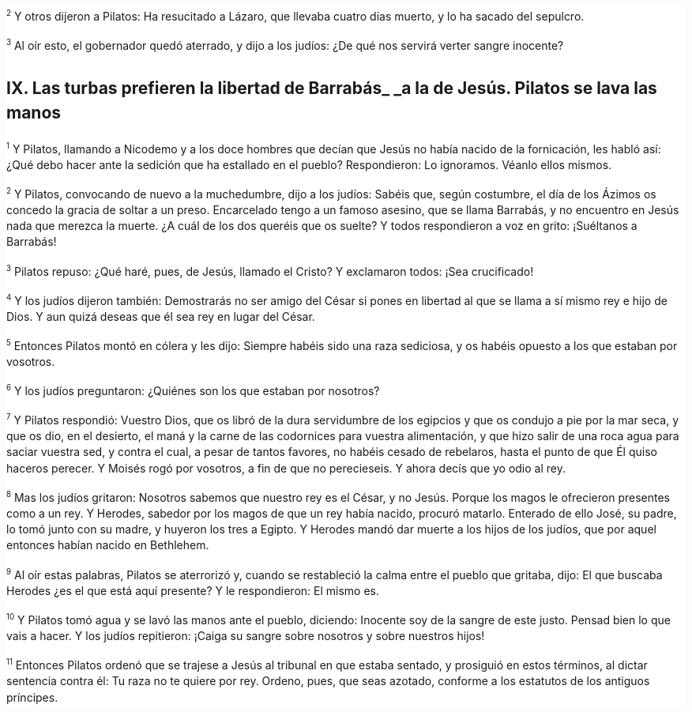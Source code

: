 <span id="v8_2"><sup><small>2</small></sup></span>  Y otros dijeron a Pilatos: Ha resucitado a Lázaro, que llevaba cuatro días muerto, y lo ha sacado del sepulcro.  

<span id="v8_3"><sup><small>3</small></sup></span>  Al oír esto, el gobernador quedó aterrado, y dijo a los judíos: ¿De qué nos servirá verter sangre inocente?

## IX. Las turbas prefieren la libertad de Barrabás_ _a la de Jesús. Pilatos se lava las manos


<span id="v9_1"><sup><small>1</small></sup></span>  Y Pilatos, llamando a Nicodemo y a los doce hombres que decían que Jesús no había nacido de la fornicación, les habló así: ¿Qué debo hacer ante la sedición que ha estallado en el pueblo? Respondieron: Lo ignoramos. Véanlo ellos mismos.  

<span id="v9_2"><sup><small>2</small></sup></span>  Y Pilatos, convocando de nuevo a la muchedumbre, dijo a los judíos: Sabéis que, según costumbre, el día de los Ázimos os concedo la gracia de soltar a un preso. Encarcelado tengo a un famoso asesino, que se llama Barrabás, y no encuentro en Jesús nada que merezca la muerte. ¿A cuál de los dos queréis que os suelte? Y todos respondieron a voz en grito: ¡Suéltanos a Barrabás!  

<span id="v9_3"><sup><small>3</small></sup></span>  Pilatos repuso: ¿Qué haré, pues, de Jesús, llamado el Cristo? Y exclamaron todos: ¡Sea crucificado!  

<span id="v9_4"><sup><small>4</small></sup></span>  Y los judíos dijeron también: Demostrarás no ser amigo del César si pones en libertad al que se llama a sí mismo rey e hijo de Dios. Y aun quizá deseas que él sea rey en lugar del César.  

<span id="v9_5"><sup><small>5</small></sup></span>  Entonces Pilatos montó en cólera y les dijo: Siempre habéis sido una raza sediciosa, y os habéis opuesto a los que estaban por vosotros.  

<span id="v9_6"><sup><small>6</small></sup></span>  Y los judíos preguntaron: ¿Quiénes son los que estaban por nosotros?  

<span id="v9_7"><sup><small>7</small></sup></span>  Y Pilatos respondió: Vuestro Dios, que os libró de la dura servidumbre de los egipcios y que os condujo a pie por la mar seca, y que os dio, en el desierto, el maná y la carne de las codornices para vuestra alimentación, y que hizo salir de una roca agua para saciar vuestra sed, y contra el cual, a pesar de tantos favores, no habéis cesado de rebelaros, hasta el punto de que Él quiso haceros perecer. Y Moisés rogó por vosotros, a fin de que no perecieseis. Y ahora decís que yo odio al rey.  

<span id="v9_8"><sup><small>8</small></sup></span>  Mas los judíos gritaron: Nosotros sabemos que nuestro rey es el César, y no Jesús. Porque los magos le ofrecieron presentes como a un rey. Y Herodes, sabedor por los magos de que un rey había nacido, procuró matarlo. Enterado de ello José, su padre, lo tomó junto con su madre, y huyeron los tres a Egipto. Y Herodes mandó dar muerte a los hijos de los judíos, que por aquel entonces habían nacido en Bethlehem.  

<span id="v9_9"><sup><small>9</small></sup></span>  Al oír estas palabras, Pilatos se aterrorizó y, cuando se restableció la calma entre el pueblo que gritaba, dijo: El que buscaba Herodes ¿es el que está aquí presente? Y le respondieron: El mismo es.  

<span id="v9_10"><sup><small>10</small></sup></span>  Y Pilatos tomó agua y se lavó las manos ante el pueblo, diciendo: Inocente soy de la sangre de este justo. Pensad bien lo que vais a hacer. Y los judíos repitieron: ¡Caiga su sangre sobre nosotros y sobre nuestros hijos!  

<span id="v9_11"><sup><small>11</small></sup></span>  Entonces Pilatos ordenó que se trajese a Jesús al tribunal en que estaba sentado, y prosiguió en estos términos, al dictar sentencia contra él: Tu raza no te quiere por rey. Ordeno, pues, que seas azotado, conforme a los estatutos de los antiguos príncipes.  
